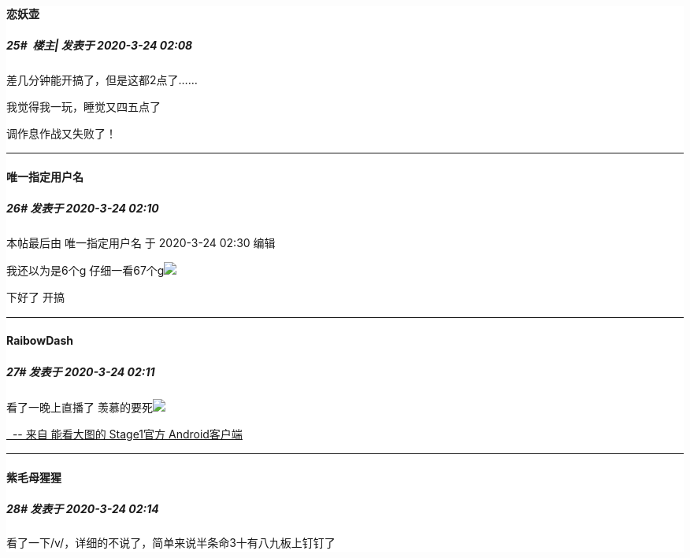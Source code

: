 ####  恋妖壶  
##### 25#         楼主| 发表于 2020-3-24 02:08




差几分钟能开搞了，但是这都2点了……


我觉得我一玩，睡觉又四五点了


调作息作战又失败了！







*****

####  唯一指定用户名  
##### 26#       发表于 2020-3-24 02:10



 本帖最后由 唯一指定用户名 于 2020-3-24 02:30 编辑 

我还以为是6个g 仔细一看67个g<img src="https://static.saraba1st.com/image/smiley/face2017/068.png" referrerpolicy="no-referrer">

下好了 开搞







*****

####  RaibowDash  
##### 27#       发表于 2020-3-24 02:11




看了一晚上直播了 羡慕的要死<img src="https://static.saraba1st.com/image/smiley/face2017/139.png" referrerpolicy="no-referrer">

[  -- 来自 能看大图的 Stage1官方 Android客户端](https://www.coolapk.com/apk/140634)







*****

####  紫毛母猩猩  
##### 28#       发表于 2020-3-24 02:14




看了一下/v/，详细的不说了，简单来说半条命3十有八九板上钉钉了

